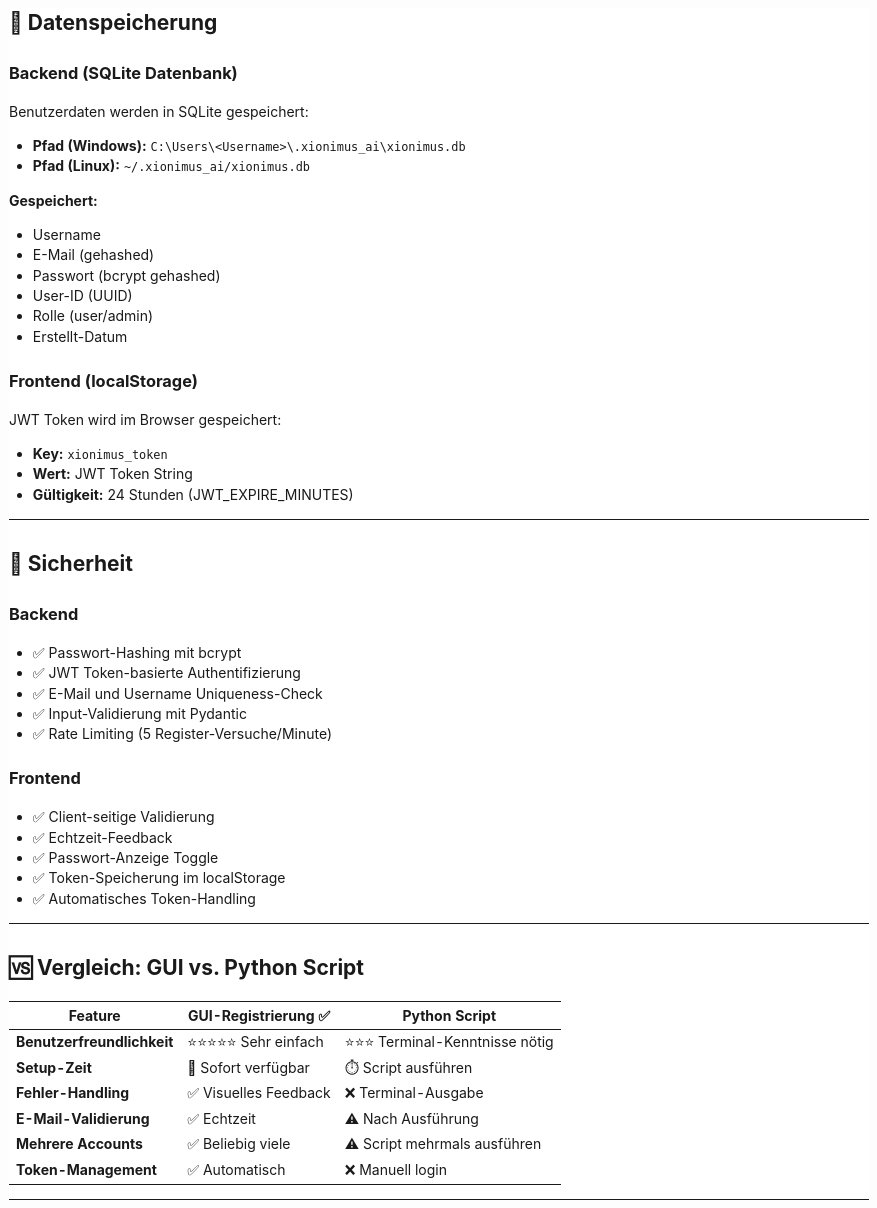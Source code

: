 
## 💾 Datenspeicherung

### Backend (SQLite Datenbank)
Benutzerdaten werden in SQLite gespeichert:
- **Pfad (Windows):** `C:\Users\<Username>\.xionimus_ai\xionimus.db`
- **Pfad (Linux):** `~/.xionimus_ai/xionimus.db`

**Gespeichert:**
- Username
- E-Mail (gehashed)
- Passwort (bcrypt gehashed)
- User-ID (UUID)
- Rolle (user/admin)
- Erstellt-Datum

### Frontend (localStorage)
JWT Token wird im Browser gespeichert:
- **Key:** `xionimus_token`
- **Wert:** JWT Token String
- **Gültigkeit:** 24 Stunden (JWT_EXPIRE_MINUTES)

---

## 🔐 Sicherheit

### Backend
- ✅ Passwort-Hashing mit bcrypt
- ✅ JWT Token-basierte Authentifizierung
- ✅ E-Mail und Username Uniqueness-Check
- ✅ Input-Validierung mit Pydantic
- ✅ Rate Limiting (5 Register-Versuche/Minute)

### Frontend
- ✅ Client-seitige Validierung
- ✅ Echtzeit-Feedback
- ✅ Passwort-Anzeige Toggle
- ✅ Token-Speicherung im localStorage
- ✅ Automatisches Token-Handling

---

## 🆚 Vergleich: GUI vs. Python Script

| Feature | GUI-Registrierung ✅ | Python Script |
|---------|---------------------|---------------|
| **Benutzerfreundlichkeit** | ⭐⭐⭐⭐⭐ Sehr einfach | ⭐⭐⭐ Terminal-Kenntnisse nötig |
| **Setup-Zeit** | 🚀 Sofort verfügbar | ⏱️ Script ausführen |
| **Fehler-Handling** | ✅ Visuelles Feedback | ❌ Terminal-Ausgabe |
| **E-Mail-Validierung** | ✅ Echtzeit | ⚠️ Nach Ausführung |
| **Mehrere Accounts** | ✅ Beliebig viele | ⚠️ Script mehrmals ausführen |
| **Token-Management** | ✅ Automatisch | ❌ Manuell login |

---